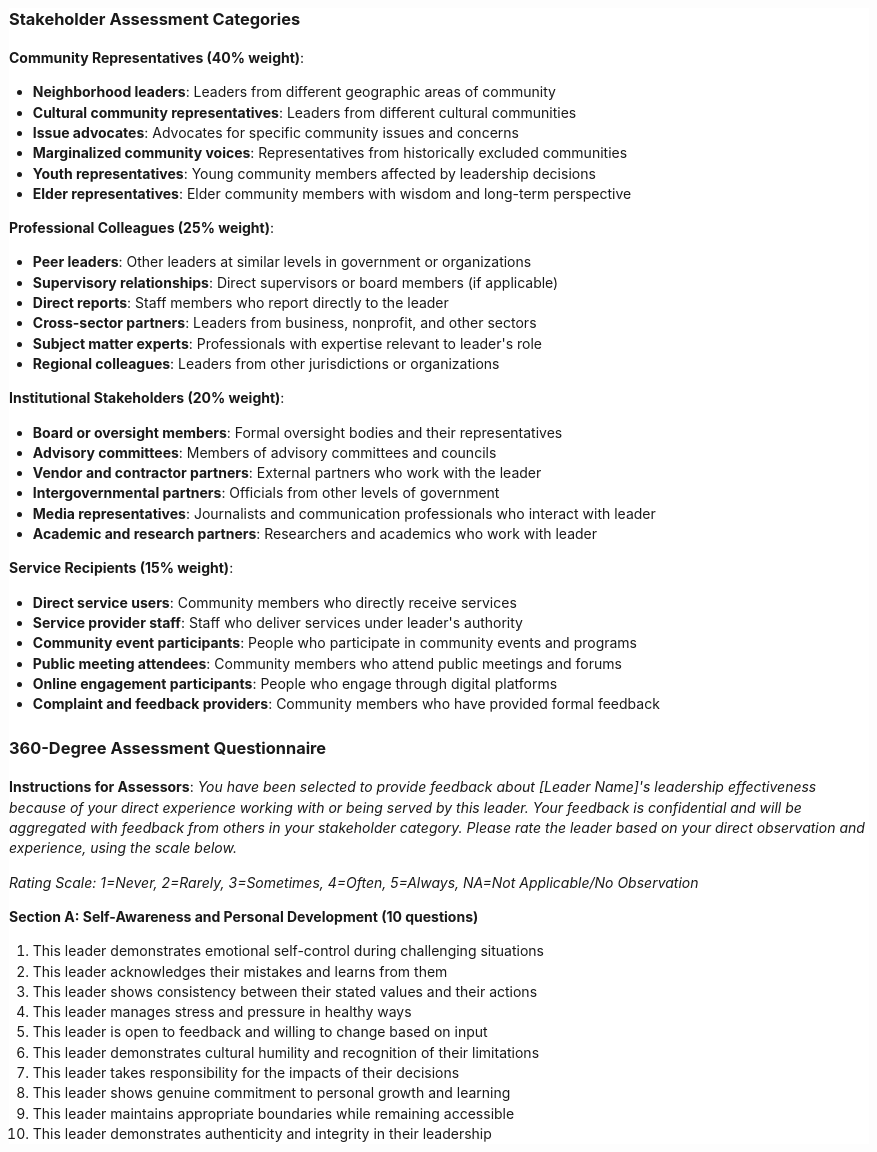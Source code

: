 ### Stakeholder Assessment Categories

**Community Representatives (40% weight)**:
- **Neighborhood leaders**: Leaders from different geographic areas of community
- **Cultural community representatives**: Leaders from different cultural communities
- **Issue advocates**: Advocates for specific community issues and concerns
- **Marginalized community voices**: Representatives from historically excluded communities
- **Youth representatives**: Young community members affected by leadership decisions
- **Elder representatives**: Elder community members with wisdom and long-term perspective

**Professional Colleagues (25% weight)**:
- **Peer leaders**: Other leaders at similar levels in government or organizations
- **Supervisory relationships**: Direct supervisors or board members (if applicable)
- **Direct reports**: Staff members who report directly to the leader
- **Cross-sector partners**: Leaders from business, nonprofit, and other sectors
- **Subject matter experts**: Professionals with expertise relevant to leader's role
- **Regional colleagues**: Leaders from other jurisdictions or organizations

**Institutional Stakeholders (20% weight)**:
- **Board or oversight members**: Formal oversight bodies and their representatives
- **Advisory committees**: Members of advisory committees and councils
- **Vendor and contractor partners**: External partners who work with the leader
- **Intergovernmental partners**: Officials from other levels of government
- **Media representatives**: Journalists and communication professionals who interact with leader
- **Academic and research partners**: Researchers and academics who work with leader

**Service Recipients (15% weight)**:
- **Direct service users**: Community members who directly receive services
- **Service provider staff**: Staff who deliver services under leader's authority
- **Community event participants**: People who participate in community events and programs
- **Public meeting attendees**: Community members who attend public meetings and forums
- **Online engagement participants**: People who engage through digital platforms
- **Complaint and feedback providers**: Community members who have provided formal feedback

### 360-Degree Assessment Questionnaire

**Instructions for Assessors**:
*You have been selected to provide feedback about [Leader Name]'s leadership effectiveness because of your direct experience working with or being served by this leader. Your feedback is confidential and will be aggregated with feedback from others in your stakeholder category. Please rate the leader based on your direct observation and experience, using the scale below.*

*Rating Scale: 1=Never, 2=Rarely, 3=Sometimes, 4=Often, 5=Always, NA=Not Applicable/No Observation*

**Section A: Self-Awareness and Personal Development (10 questions)**

1. This leader demonstrates emotional self-control during challenging situations
2. This leader acknowledges their mistakes and learns from them
3. This leader shows consistency between their stated values and their actions
4. This leader manages stress and pressure in healthy ways
5. This leader is open to feedback and willing to change based on input
6. This leader demonstrates cultural humility and recognition of their limitations
7. This leader takes responsibility for the impacts of their decisions
8. This leader shows genuine commitment to personal growth and learning
9. This leader maintains appropriate boundaries while remaining accessible
10. This leader demonstrates authenticity and integrity in their leadership
